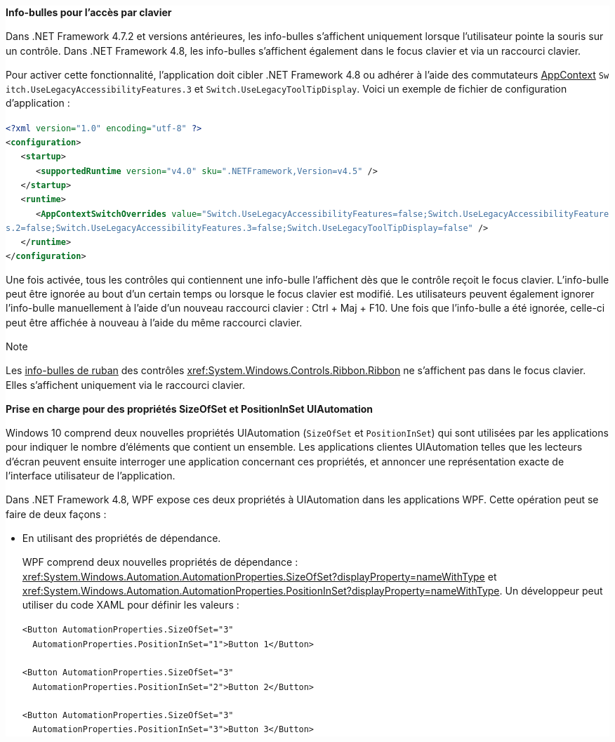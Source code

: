 **Info-bulles pour l’accès par clavier**

Dans .NET Framework 4.7.2 et versions antérieures, les info-bulles s’affichent uniquement lorsque l’utilisateur pointe la souris sur un contrôle. Dans .NET Framework 4.8, les info-bulles s’affichent également dans le focus clavier et via un raccourci clavier.

Pour activer cette fonctionnalité, l’application doit cibler .NET Framework 4.8 ou adhérer à l’aide des commutateurs [AppContext](../configure-apps/file-schema/runtime/appcontextswitchoverrides-element.md) `Switch.UseLegacyAccessibilityFeatures.3` et `Switch.UseLegacyToolTipDisplay`. Voici un exemple de fichier de configuration d’application :

```xml
<?xml version="1.0" encoding="utf-8" ?>
<configuration>
   <startup>
      <supportedRuntime version="v4.0" sku=".NETFramework,Version=v4.5" />
   </startup>
   <runtime>
      <AppContextSwitchOverrides value="Switch.UseLegacyAccessibilityFeatures=false;Switch.UseLegacyAccessibilityFeatures.2=false;Switch.UseLegacyAccessibilityFeatures.3=false;Switch.UseLegacyToolTipDisplay=false" />
   </runtime>
</configuration>
```

Une fois activée, tous les contrôles qui contiennent une info-bulle l’affichent dès que le contrôle reçoit le focus clavier. L’info-bulle peut être ignorée au bout d’un certain temps ou lorsque le focus clavier est modifié. Les utilisateurs peuvent également ignorer l’info-bulle manuellement à l’aide d’un nouveau raccourci clavier : Ctrl + Maj + F10. Une fois que l’info-bulle a été ignorée, celle-ci peut être affichée à nouveau à l’aide du même raccourci clavier.

> [!NOTE]
> Les [info-bulles de ruban](xref:System.Windows.Controls.Ribbon.RibbonToolTip) des contrôles <xref:System.Windows.Controls.Ribbon.Ribbon> ne s’affichent pas dans le focus clavier. Elles s’affichent uniquement via le raccourci clavier.

**Prise en charge pour des propriétés SizeOfSet et PositionInSet UIAutomation**

Windows 10 comprend deux nouvelles propriétés UIAutomation (`SizeOfSet` et `PositionInSet`) qui sont utilisées par les applications pour indiquer le nombre d’éléments que contient un ensemble. Les applications clientes UIAutomation telles que les lecteurs d’écran peuvent ensuite interroger une application concernant ces propriétés, et annoncer une représentation exacte de l’interface utilisateur de l’application.

Dans .NET Framework 4.8, WPF expose ces deux propriétés à UIAutomation dans les applications WPF. Cette opération peut se faire de deux façons :

- En utilisant des propriétés de dépendance.

   WPF comprend deux nouvelles propriétés de dépendance : <xref:System.Windows.Automation.AutomationProperties.SizeOfSet?displayProperty=nameWithType> et <xref:System.Windows.Automation.AutomationProperties.PositionInSet?displayProperty=nameWithType>. Un développeur peut utiliser du code XAML pour définir les valeurs :

   ```xaml
   <Button AutomationProperties.SizeOfSet="3"
     AutomationProperties.PositionInSet="1">Button 1</Button>

   <Button AutomationProperties.SizeOfSet="3"
     AutomationProperties.PositionInSet="2">Button 2</Button>

   <Button AutomationProperties.SizeOfSet="3"
     AutomationProperties.PositionInSet="3">Button 3</Button>
   ```
